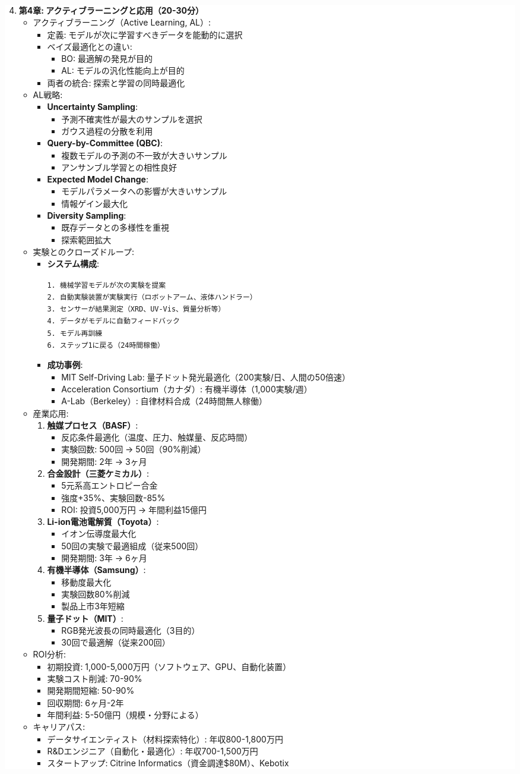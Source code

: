 4. **第4章: アクティブラーニングと応用（20-30分）**
   - アクティブラーニング（Active Learning, AL）:
     - 定義: モデルが次に学習すべきデータを能動的に選択
     - ベイズ最適化との違い:
       - BO: 最適解の発見が目的
       - AL: モデルの汎化性能向上が目的
     - 両者の統合: 探索と学習の同時最適化
   - AL戦略:
     - **Uncertainty Sampling**:
       - 予測不確実性が最大のサンプルを選択
       - ガウス過程の分散を利用
     - **Query-by-Committee (QBC)**:
       - 複数モデルの予測の不一致が大きいサンプル
       - アンサンブル学習との相性良好
     - **Expected Model Change**:
       - モデルパラメータへの影響が大きいサンプル
       - 情報ゲイン最大化
     - **Diversity Sampling**:
       - 既存データとの多様性を重視
       - 探索範囲拡大
   - 実験とのクローズドループ:
     - **システム構成**:
       ```
       1. 機械学習モデルが次の実験を提案
       2. 自動実験装置が実験実行（ロボットアーム、液体ハンドラー）
       3. センサーが結果測定（XRD、UV-Vis、質量分析等）
       4. データがモデルに自動フィードバック
       5. モデル再訓練
       6. ステップ1に戻る（24時間稼働）
       ```
     - **成功事例**:
       - MIT Self-Driving Lab: 量子ドット発光最適化（200実験/日、人間の50倍速）
       - Acceleration Consortium（カナダ）: 有機半導体（1,000実験/週）
       - A-Lab（Berkeley）: 自律材料合成（24時間無人稼働）
   - 産業応用:
     1. **触媒プロセス（BASF）**:
        - 反応条件最適化（温度、圧力、触媒量、反応時間）
        - 実験回数: 500回 → 50回（90%削減）
        - 開発期間: 2年 → 3ヶ月
     2. **合金設計（三菱ケミカル）**:
        - 5元系高エントロピー合金
        - 強度+35%、実験回数-85%
        - ROI: 投資5,000万円 → 年間利益15億円
     3. **Li-ion電池電解質（Toyota）**:
        - イオン伝導度最大化
        - 50回の実験で最適組成（従来500回）
        - 開発期間: 3年 → 6ヶ月
     4. **有機半導体（Samsung）**:
        - 移動度最大化
        - 実験回数80%削減
        - 製品上市3年短縮
     5. **量子ドット（MIT）**:
        - RGB発光波長の同時最適化（3目的）
        - 30回で最適解（従来200回）
   - ROI分析:
     - 初期投資: 1,000-5,000万円（ソフトウェア、GPU、自動化装置）
     - 実験コスト削減: 70-90%
     - 開発期間短縮: 50-90%
     - 回収期間: 6ヶ月-2年
     - 年間利益: 5-50億円（規模・分野による）
   - キャリアパス:
     - データサイエンティスト（材料探索特化）: 年収800-1,800万円
     - R&amp;Dエンジニア（自動化・最適化）: 年収700-1,500万円
     - スタートアップ: Citrine Informatics（資金調達$80M）、Kebotix